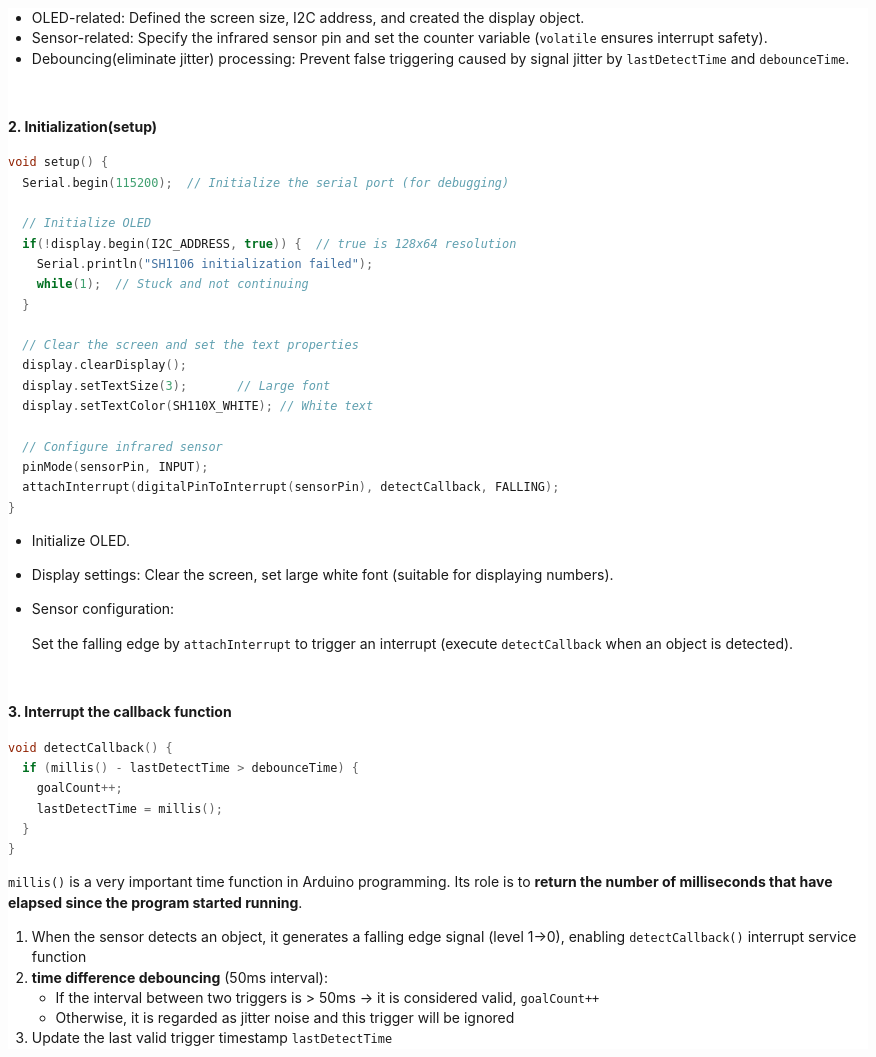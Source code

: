 - OLED-related: Defined the screen size, I2C address, and created the display object.
- Sensor-related: Specify the infrared sensor pin and set the counter variable (`volatile` ensures interrupt safety).
- Debouncing(eliminate jitter) processing: Prevent false triggering caused by signal jitter by `lastDetectTime` and `debounceTime`. 

<br>

**2. Initialization(setup)**

```c++
void setup() {
  Serial.begin(115200);  // Initialize the serial port (for debugging)

  // Initialize OLED
  if(!display.begin(I2C_ADDRESS, true)) {  // true is 128x64 resolution
    Serial.println("SH1106 initialization failed");
    while(1);  // Stuck and not continuing
  }

  // Clear the screen and set the text properties
  display.clearDisplay();
  display.setTextSize(3);       // Large font
  display.setTextColor(SH110X_WHITE); // White text
  
  // Configure infrared sensor
  pinMode(sensorPin, INPUT);
  attachInterrupt(digitalPinToInterrupt(sensorPin), detectCallback, FALLING);
}
```

- Initialize OLED.

- Display settings: Clear the screen, set large white font (suitable for displaying numbers).

- Sensor configuration:

  Set the falling edge by `attachInterrupt` to trigger an interrupt (execute `detectCallback` when an object is detected).

<br>

**3. Interrupt the callback function**

```c++
void detectCallback() {
  if (millis() - lastDetectTime > debounceTime) {
    goalCount++;
    lastDetectTime = millis();
  }
}
```

`millis()` is a very important time function in Arduino programming. Its role is to **return the number of milliseconds that have elapsed since the program started running**.

1. When the sensor detects an object, it generates a falling edge signal (level 1→0), enabling `detectCallback()` interrupt service function
2. **time difference debouncing** (50ms interval):
   - If the interval between two triggers is > 50ms → it is considered valid, `goalCount++`
   - Otherwise, it is regarded as jitter noise and this trigger will be ignored
3. Update the last valid trigger timestamp `lastDetectTime`
